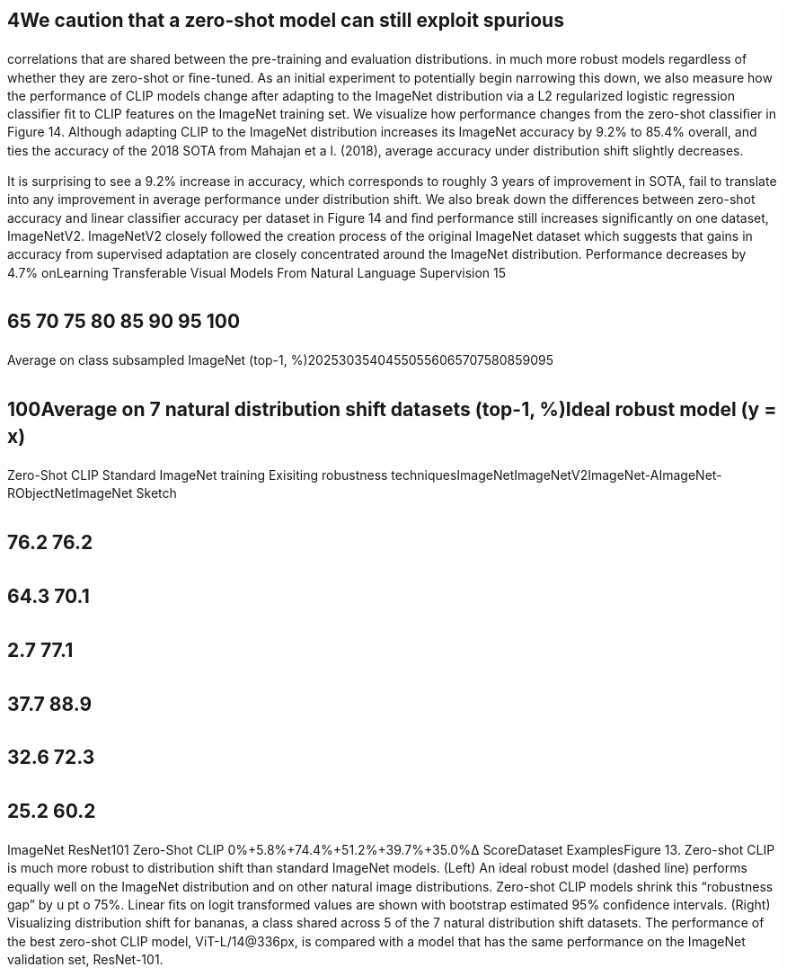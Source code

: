 ## 4We caution that a zero-shot model can still exploit spurious

correlations that are shared between the pre-training and evaluation distributions. in much more robust models regardless of whether they are zero-shot or ﬁne-tuned. As an initial experiment to potentially begin narrowing this down, we also measure how the performance of CLIP models change after adapting to the ImageNet distribution via a L2 regularized logistic regression classiﬁer ﬁt to CLIP features on the ImageNet training set. We visualize how performance changes from the zero-shot classiﬁer in Figure 14. Although adapting CLIP to the ImageNet distribution increases its ImageNet accuracy by 9.2% to 85.4% overall, and ties the accuracy of the 2018 SOTA from Mahajan et a l. (2018), average accuracy under distribution shift slightly decreases.

It is surprising to see a 9.2% increase in accuracy, which corresponds to roughly 3 years of improvement in SOTA, fail to translate into any improvement in average performance under distribution shift. We also break down the differences between zero-shot accuracy and linear classiﬁer accuracy per dataset in Figure 14 and ﬁnd performance still increases signiﬁcantly on one dataset, ImageNetV2. ImageNetV2 closely followed the creation process of the original ImageNet dataset which suggests that gains in accuracy from supervised adaptation are closely concentrated around the ImageNet distribution. Performance decreases by 4.7% onLearning Transferable Visual Models From Natural Language Supervision 15

## 65 70 75 80 85 90 95 100

Average on class subsampled ImageNet (top-1, %)20253035404550556065707580859095

## 100Average on 7 natural distribution shift datasets (top-1, %)Ideal robust model (y = x)

Zero-Shot CLIP Standard ImageNet training Exisiting robustness techniquesImageNetImageNetV2ImageNet-AImageNet-RObjectNetImageNet Sketch

## 76.2 76.2

## 64.3 70.1

## 2.7 77.1

## 37.7 88.9

## 32.6 72.3

## 25.2 60.2

ImageNet ResNet101 Zero-Shot CLIP 0%+5.8%+74.4%+51.2%+39.7%+35.0%Δ ScoreDataset ExamplesFigure 13. Zero-shot CLIP is much more robust to distribution shift than standard ImageNet models. (Left) An ideal robust model (dashed line) performs equally well on the ImageNet distribution and on other natural image distributions. Zero-shot CLIP models shrink this “robustness gap” by u pt o 75%. Linear ﬁts on logit transformed values are shown with bootstrap estimated 95% conﬁdence intervals. (Right) Visualizing distribution shift for bananas, a class shared across 5 of the 7 natural distribution shift datasets. The performance of the best zero-shot CLIP model, ViT-L/14@336px, is compared with a model that has the same performance on the ImageNet validation set, ResNet-101.
